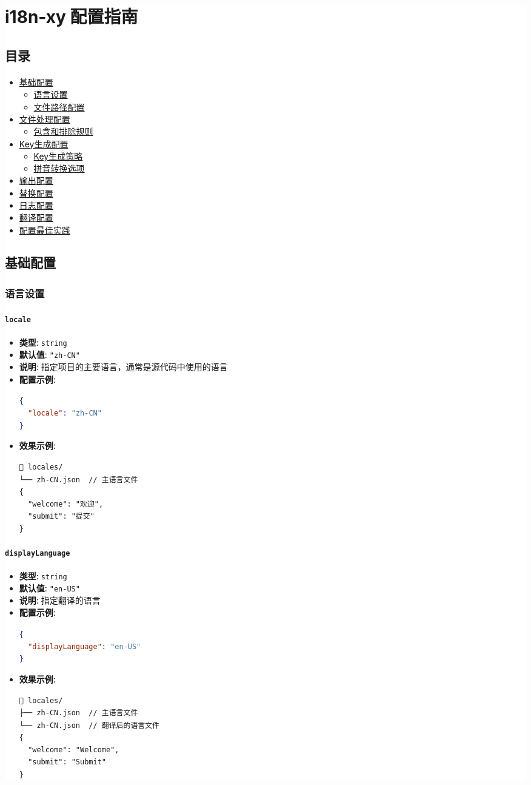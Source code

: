 # i18n-xy 配置指南

## 目录
- [基础配置](#基础配置)
  - [语言设置](#语言设置)
  - [文件路径配置](#文件路径配置)
- [文件处理配置](#文件处理配置)
  - [包含和排除规则](#包含和排除规则)
- [Key生成配置](#key生成配置)
  - [Key生成策略](#key生成策略)
  - [拼音转换选项](#拼音转换选项)
- [输出配置](#输出配置)
- [替换配置](#替换配置)
- [日志配置](#日志配置)
- [翻译配置](#翻译配置)
- [配置最佳实践](#配置最佳实践)

## 基础配置

### 语言设置

#### `locale`
- **类型**: `string`
- **默认值**: `"zh-CN"`
- **说明**: 指定项目的主要语言，通常是源代码中使用的语言
- **配置示例**:
  ```json
  {
    "locale": "zh-CN"
  }
  ```
- **效果示例**:
  ```
  📁 locales/
  └── zh-CN.json  // 主语言文件
  {
    "welcome": "欢迎",
    "submit": "提交"
  }
  ```

#### `displayLanguage`
- **类型**: `string`
- **默认值**: `"en-US"`
- **说明**: 指定翻译的语言
- **配置示例**:
  ```json
  {
    "displayLanguage": "en-US"
  }
  ```
- **效果示例**:
  ```
  📁 locales/
  ├── zh-CN.json  // 主语言文件
  └── zh-CN.json  // 翻译后的语言文件
  {
    "welcome": "Welcome",
    "submit": "Submit"
  }
  ```
